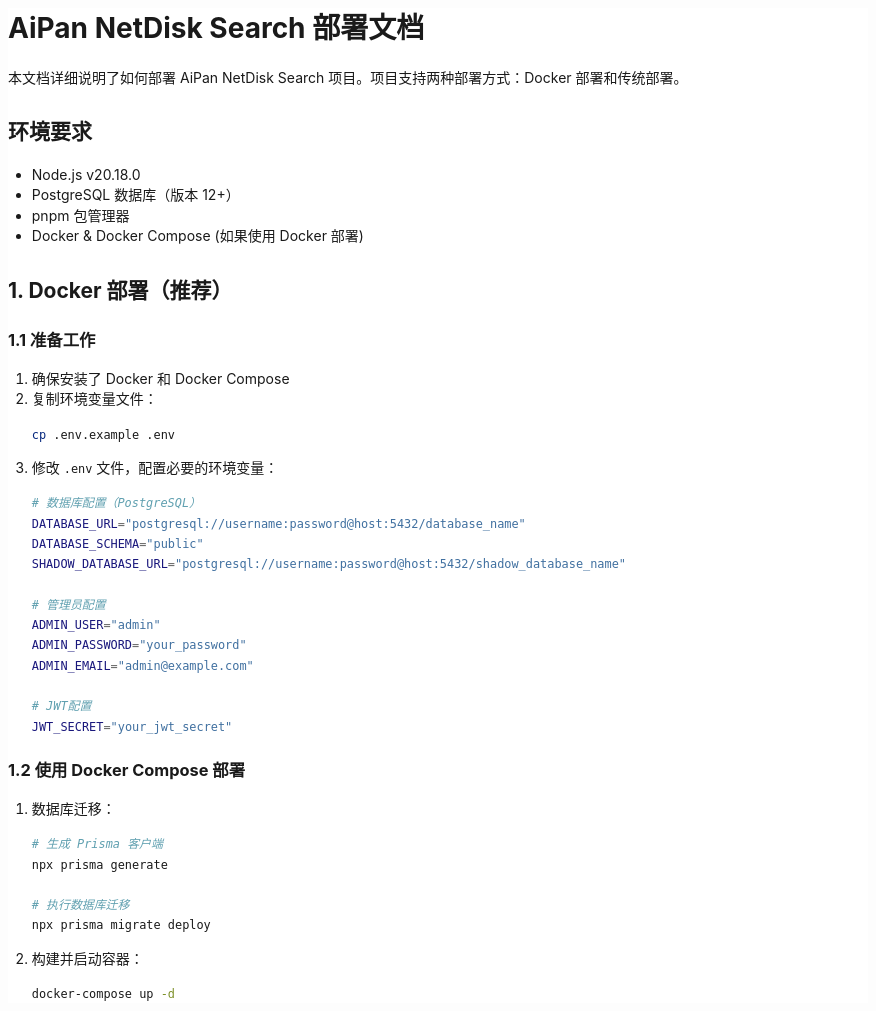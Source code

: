 # AiPan NetDisk Search 部署文档

本文档详细说明了如何部署 AiPan NetDisk Search 项目。项目支持两种部署方式：Docker 部署和传统部署。

## 环境要求

- Node.js v20.18.0
- PostgreSQL 数据库（版本 12+）
- pnpm 包管理器
- Docker & Docker Compose (如果使用 Docker 部署)

## 1. Docker 部署（推荐）

### 1.1 准备工作

1. 确保安装了 Docker 和 Docker Compose
2. 复制环境变量文件：
   ```bash
   cp .env.example .env
   ```
3. 修改 `.env` 文件，配置必要的环境变量：
   ```bash
   # 数据库配置（PostgreSQL）
   DATABASE_URL="postgresql://username:password@host:5432/database_name"
   DATABASE_SCHEMA="public"
   SHADOW_DATABASE_URL="postgresql://username:password@host:5432/shadow_database_name"

   # 管理员配置
   ADMIN_USER="admin"
   ADMIN_PASSWORD="your_password"
   ADMIN_EMAIL="admin@example.com"

   # JWT配置
   JWT_SECRET="your_jwt_secret"
   ```

### 1.2 使用 Docker Compose 部署

1. 数据库迁移：
   ```bash
   # 生成 Prisma 客户端
   npx prisma generate
   
   # 执行数据库迁移
   npx prisma migrate deploy
   ```

2. 构建并启动容器：
   ```bash
   docker-compose up -d
   ```
